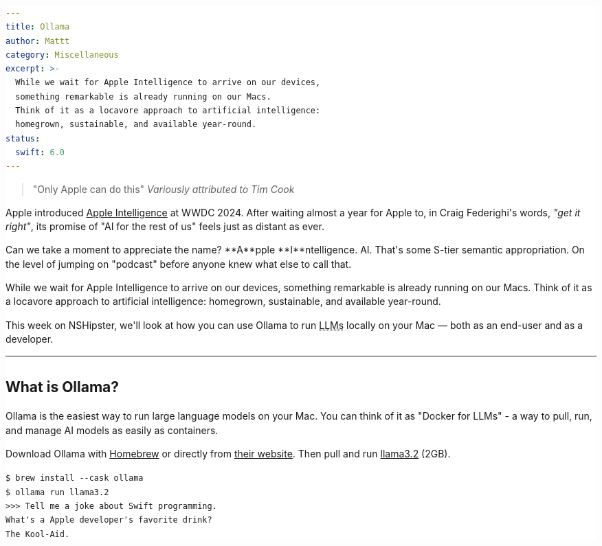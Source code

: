 ```yaml
---
title: Ollama
author: Mattt
category: Miscellaneous
excerpt: >-
  While we wait for Apple Intelligence to arrive on our devices,
  something remarkable is already running on our Macs.
  Think of it as a locavore approach to artificial intelligence:
  homegrown, sustainable, and available year-round.
status:
  swift: 6.0
---
```


> "Only Apple can do this" 
> <cite>Variously attributed to Tim Cook</cite>

Apple introduced [Apple Intelligence](https://www.apple.com/apple-intelligence/) at WWDC 2024.
After waiting almost a year for Apple to, 
in Craig Federighi's words, _"get it right"_, 
its promise of "AI for the rest of us" feels just as distant as ever.

<aside class="parenthetical">
Can we take a moment to appreciate the name?
**A**pple **I**ntelligence. 
AI.
That's some S-tier semantic appropriation.
On the level of jumping on "podcast" before anyone knew what else to call that.
</aside>

While we wait for Apple Intelligence to arrive on our devices,
something remarkable is already running on our Macs.
Think of it as a locavore approach to artificial intelligence:
homegrown, sustainable, and available year-round.

This week on NSHipster,
we'll look at how you can use Ollama to run 
<abbr title="large language models">LLMs</abbr> locally on your Mac —
both as an end-user and as a developer.

---

## What is Ollama?

Ollama is the easiest way to run large language models on your Mac. 
You can think of it as "Docker for LLMs" - 
a way to pull, run, and manage AI models as easily as containers.

Download Ollama with [Homebrew](https://brew.sh/) 
or directly from [their website](https://ollama.com/download).
Then pull and run [llama3.2](https://ollama.com/library/llama3.2) (2GB).

```terminal
$ brew install --cask ollama
$ ollama run llama3.2
>>> Tell me a joke about Swift programming.
What's a Apple developer's favorite drink? 
The Kool-Aid.
```
